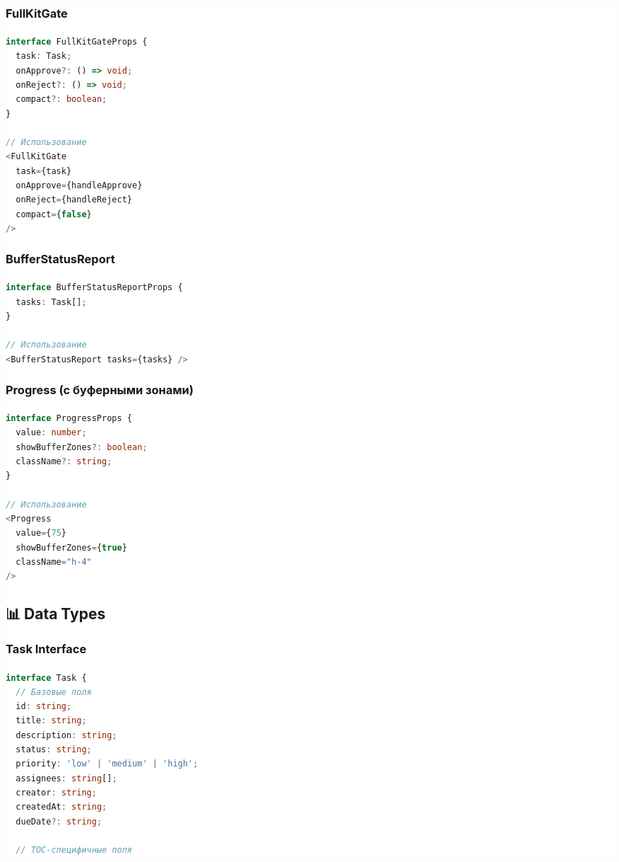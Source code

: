 ### FullKitGate

```typescript
interface FullKitGateProps {
  task: Task;
  onApprove?: () => void;
  onReject?: () => void;
  compact?: boolean;
}

// Использование
<FullKitGate
  task={task}
  onApprove={handleApprove}
  onReject={handleReject}
  compact={false}
/>
```

### BufferStatusReport

```typescript
interface BufferStatusReportProps {
  tasks: Task[];
}

// Использование
<BufferStatusReport tasks={tasks} />
```

### Progress (с буферными зонами)

```typescript
interface ProgressProps {
  value: number;
  showBufferZones?: boolean;
  className?: string;
}

// Использование
<Progress 
  value={75} 
  showBufferZones={true}
  className="h-4"
/>
```

## 📊 Data Types

### Task Interface

```typescript
interface Task {
  // Базовые поля
  id: string;
  title: string;
  description: string;
  status: string;
  priority: 'low' | 'medium' | 'high';
  assignees: string[];
  creator: string;
  createdAt: string;
  dueDate?: string;
  
  // ТОС-специфичные поля
```